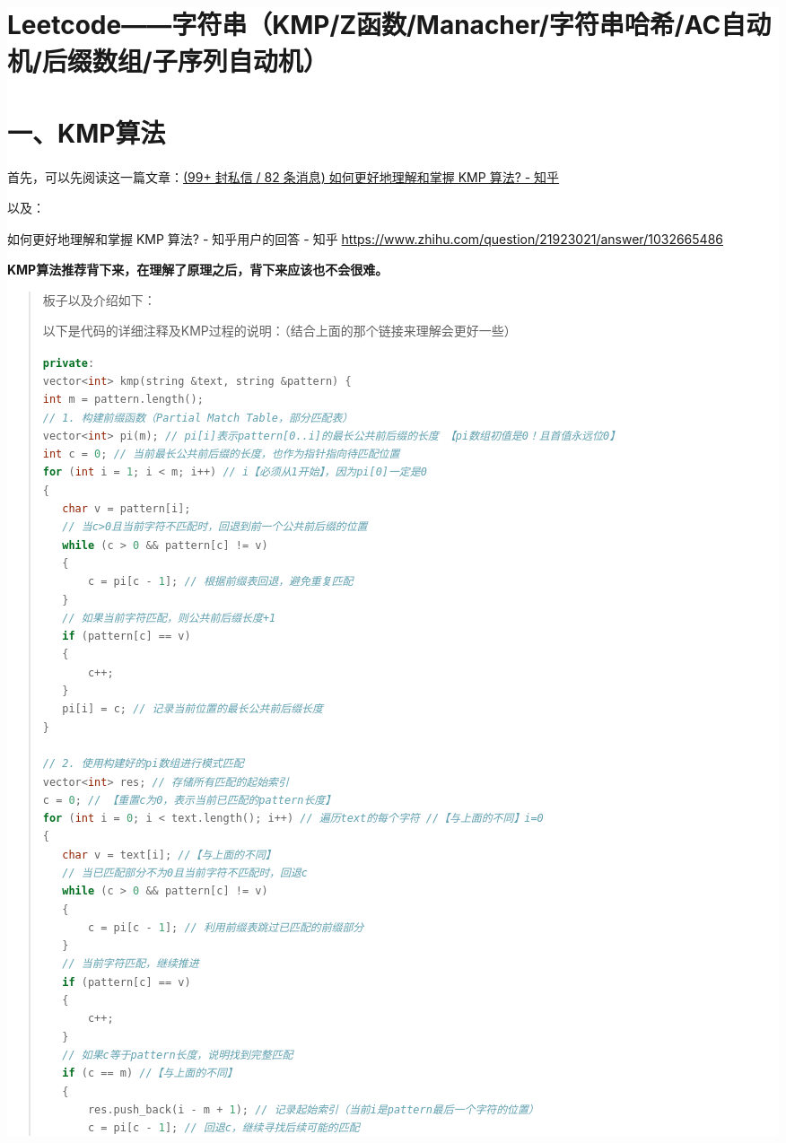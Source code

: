# Leetcode——字符串（KMP/Z函数/Manacher/字符串哈希/AC自动机/后缀数组/子序列自动机）



# 一、KMP算法

首先，可以先阅读这一篇文章：[(99+ 封私信 / 82 条消息) 如何更好地理解和掌握 KMP 算法? - 知乎](https://www.zhihu.com/question/21923021/answer/37475572)

以及：

如何更好地理解和掌握 KMP 算法? - 知乎用户的回答 - 知乎
https://www.zhihu.com/question/21923021/answer/1032665486

**KMP算法推荐背下来，在理解了原理之后，背下来应该也不会很难。**

> 板子以及介绍如下：
>
> 以下是代码的详细注释及KMP过程的说明：（结合上面的那个链接来理解会更好一些）
>
> ```cpp
> private:
> vector<int> kmp(string &text, string &pattern) {
> int m = pattern.length();
> // 1. 构建前缀函数（Partial Match Table，部分匹配表）
> vector<int> pi(m); // pi[i]表示pattern[0..i]的最长公共前后缀的长度 【pi数组初值是0！且首值永远位0】
> int c = 0; // 当前最长公共前后缀的长度，也作为指针指向待匹配位置
> for (int i = 1; i < m; i++) // i【必须从1开始】，因为pi[0]一定是0 
> { 
>    char v = pattern[i];
>    // 当c>0且当前字符不匹配时，回退到前一个公共前后缀的位置
>    while (c > 0 && pattern[c] != v) 
>    {
>        c = pi[c - 1]; // 根据前缀表回退，避免重复匹配
>    }
>    // 如果当前字符匹配，则公共前后缀长度+1
>    if (pattern[c] == v) 
>    {
>        c++;
>    }
>    pi[i] = c; // 记录当前位置的最长公共前后缀长度
> }
> 
> // 2. 使用构建好的pi数组进行模式匹配
> vector<int> res; // 存储所有匹配的起始索引
> c = 0; // 【重置c为0，表示当前已匹配的pattern长度】
> for (int i = 0; i < text.length(); i++) // 遍历text的每个字符 //【与上面的不同】i=0
> { 
>    char v = text[i]; //【与上面的不同】
>    // 当已匹配部分不为0且当前字符不匹配时，回退c
>    while (c > 0 && pattern[c] != v)  
>    {
>        c = pi[c - 1]; // 利用前缀表跳过已匹配的前缀部分
>    }
>    // 当前字符匹配，继续推进
>    if (pattern[c] == v) 
>    {
>        c++;
>    }
>    // 如果c等于pattern长度，说明找到完整匹配
>    if (c == m) //【与上面的不同】
>    {
>        res.push_back(i - m + 1); // 记录起始索引（当前i是pattern最后一个字符的位置）
>        c = pi[c - 1]; // 回退c，继续寻找后续可能的匹配